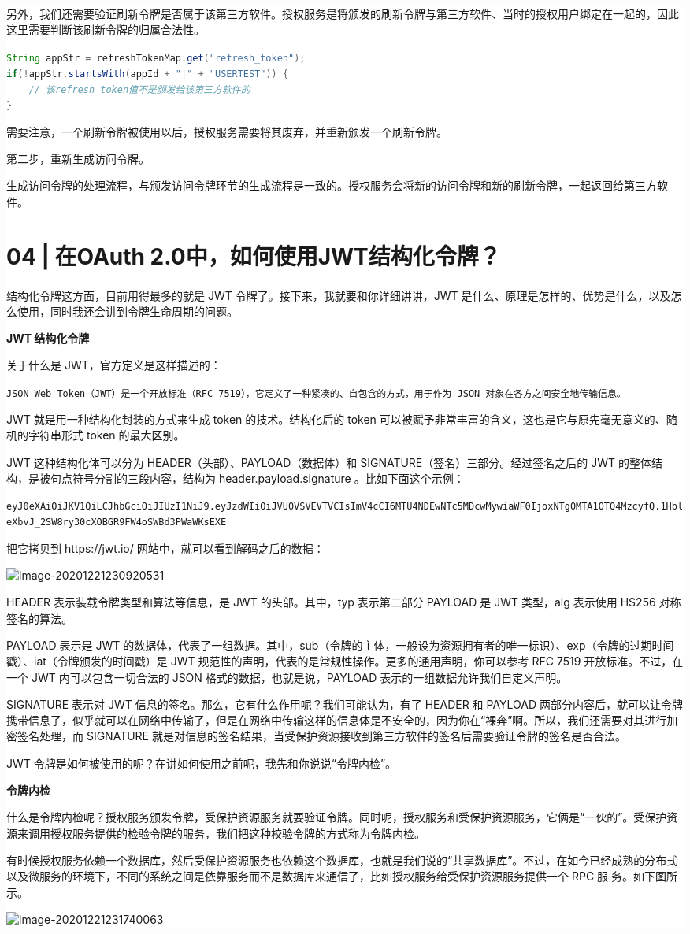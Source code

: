 另外，我们还需要验证刷新令牌是否属于该第三方软件。授权服务是将颁发的刷新令牌与第三方软件、当时的授权用户绑定在一起的，因此这里需要判断该刷新令牌的归属合法性。

```java
String appStr = refreshTokenMap.get("refresh_token");
if(!appStr.startsWith(appId + "|" + "USERTEST")) {
    // 该refresh_token值不是颁发给该第三方软件的
}
```

需要注意，一个刷新令牌被使用以后，授权服务需要将其废弃，并重新颁发一个刷新令牌。

第二步，重新生成访问令牌。

生成访问令牌的处理流程，与颁发访问令牌环节的生成流程是一致的。授权服务会将新的访问令牌和新的刷新令牌，一起返回给第三方软件。

# 04 | 在OAuth 2.0中，如何使用JWT结构化令牌？

结构化令牌这方面，目前用得最多的就是 JWT 令牌了。接下来，我就要和你详细讲讲，JWT 是什么、原理是怎样的、优势是什么，以及怎么使用，同时我还会讲到令牌生命周期的问题。

**JWT 结构化令牌**

关于什么是 JWT，官方定义是这样描述的：

```
JSON Web Token（JWT）是一个开放标准（RFC 7519），它定义了一种紧凑的、自包含的方式，用于作为 JSON 对象在各方之间安全地传输信息。
```

JWT 就是用一种结构化封装的方式来生成 token 的技术。结构化后的 token 可以被赋予非常丰富的含义，这也是它与原先毫无意义的、随机的字符串形式 token 的最大区别。

JWT 这种结构化体可以分为 HEADER（头部）、PAYLOAD（数据体）和 SIGNATURE（签名）三部分。经过签名之后的 JWT 的整体结构，是被句点符号分割的三段内容，结构为 header.payload.signature 。比如下面这个示例：

```
eyJ0eXAiOiJKV1QiLCJhbGciOiJIUzI1NiJ9.eyJzdWIiOiJVU0VSVEVTVCIsImV4cCI6MTU4NDEwNTc5MDcwMywiaWF0IjoxNTg0MTA1OTQ4MzcyfQ.1HbleXbvJ_2SW8ry30cXOBGR9FW4oSWBd3PWaWKsEXE
```

把它拷贝到 https://jwt.io/ 网站中，就可以看到解码之后的数据：

![image-20201221230920531](https://gitee.com/yanglu_u/ImgRepository/raw/master/images/20201221230920.png)

HEADER 表示装载令牌类型和算法等信息，是 JWT 的头部。其中，typ 表示第二部分 PAYLOAD 是 JWT 类型，alg 表示使用 HS256 对称签名的算法。

PAYLOAD 表示是 JWT 的数据体，代表了一组数据。其中，sub（令牌的主体，一般设为资源拥有者的唯一标识）、exp（令牌的过期时间戳）、iat（令牌颁发的时间戳）是 JWT 规范性的声明，代表的是常规性操作。更多的通用声明，你可以参考 RFC 7519 开放标准。不过，在一个 JWT 内可以包含一切合法的 JSON 格式的数据，也就是说，PAYLOAD 表示的一组数据允许我们自定义声明。

SIGNATURE 表示对 JWT 信息的签名。那么，它有什么作用呢？我们可能认为，有了 HEADER 和 PAYLOAD 两部分内容后，就可以让令牌携带信息了，似乎就可以在网络中传输了，但是在网络中传输这样的信息体是不安全的，因为你在“裸奔”啊。所以，我们还需要对其进行加密签名处理，而 SIGNATURE 就是对信息的签名结果，当受保护资源接收到第三方软件的签名后需要验证令牌的签名是否合法。

JWT 令牌是如何被使用的呢？在讲如何使用之前呢，我先和你说说“令牌内检”。

**令牌内检**

什么是令牌内检呢？授权服务颁发令牌，受保护资源服务就要验证令牌。同时呢，授权服务和受保护资源服务，它俩是“一伙的”。受保护资源来调用授权服务提供的检验令牌的服务，我们把这种校验令牌的方式称为令牌内检。

有时候授权服务依赖一个数据库，然后受保护资源服务也依赖这个数据库，也就是我们说的“共享数据库”。不过，在如今已经成熟的分布式以及微服务的环境下，不同的系统之间是依靠服务而不是数据库来通信了，比如授权服务给受保护资源服务提供一个 RPC 服 务。如下图所示。

![image-20201221231740063](https://gitee.com/yanglu_u/ImgRepository/raw/master/images/20201221231740.png)
